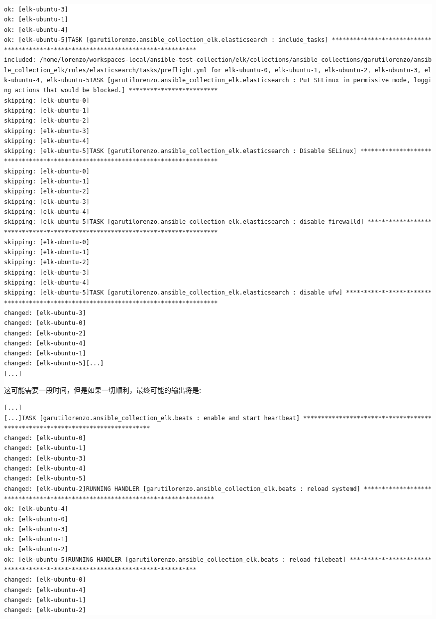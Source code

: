 ```
ok: [elk-ubuntu-3]
ok: [elk-ubuntu-1]
ok: [elk-ubuntu-4]
ok: [elk-ubuntu-5]TASK [garutilorenzo.ansible_collection_elk.elasticsearch : include_tasks] **********************************************************************************
included: /home/lorenzo/workspaces-local/ansible-test-collection/elk/collections/ansible_collections/garutilorenzo/ansible_collection_elk/roles/elasticsearch/tasks/preflight.yml for elk-ubuntu-0, elk-ubuntu-1, elk-ubuntu-2, elk-ubuntu-3, elk-ubuntu-4, elk-ubuntu-5TASK [garutilorenzo.ansible_collection_elk.elasticsearch : Put SELinux in permissive mode, logging actions that would be blocked.] *************************
skipping: [elk-ubuntu-0]
skipping: [elk-ubuntu-1]
skipping: [elk-ubuntu-2]
skipping: [elk-ubuntu-3]
skipping: [elk-ubuntu-4]
skipping: [elk-ubuntu-5]TASK [garutilorenzo.ansible_collection_elk.elasticsearch : Disable SELinux] ********************************************************************************
skipping: [elk-ubuntu-0]
skipping: [elk-ubuntu-1]
skipping: [elk-ubuntu-2]
skipping: [elk-ubuntu-3]
skipping: [elk-ubuntu-4]
skipping: [elk-ubuntu-5]TASK [garutilorenzo.ansible_collection_elk.elasticsearch : disable firewalld] ******************************************************************************
skipping: [elk-ubuntu-0]
skipping: [elk-ubuntu-1]
skipping: [elk-ubuntu-2]
skipping: [elk-ubuntu-3]
skipping: [elk-ubuntu-4]
skipping: [elk-ubuntu-5]TASK [garutilorenzo.ansible_collection_elk.elasticsearch : disable ufw] ************************************************************************************
changed: [elk-ubuntu-3]
changed: [elk-ubuntu-0]
changed: [elk-ubuntu-2]
changed: [elk-ubuntu-4]
changed: [elk-ubuntu-1]
changed: [elk-ubuntu-5][...]
[...]
```

这可能需要一段时间，但是如果一切顺利，最终可能的输出将是:

```
[...]
[...]TASK [garutilorenzo.ansible_collection_elk.beats : enable and start heartbeat] *****************************************************************************
changed: [elk-ubuntu-0]
changed: [elk-ubuntu-1]
changed: [elk-ubuntu-3]
changed: [elk-ubuntu-4]
changed: [elk-ubuntu-5]
changed: [elk-ubuntu-2]RUNNING HANDLER [garutilorenzo.ansible_collection_elk.beats : reload systemd] ******************************************************************************
ok: [elk-ubuntu-4]
ok: [elk-ubuntu-0]
ok: [elk-ubuntu-3]
ok: [elk-ubuntu-1]
ok: [elk-ubuntu-2]
ok: [elk-ubuntu-5]RUNNING HANDLER [garutilorenzo.ansible_collection_elk.beats : reload filebeat] *****************************************************************************
changed: [elk-ubuntu-0]
changed: [elk-ubuntu-4]
changed: [elk-ubuntu-1]
changed: [elk-ubuntu-2]
```